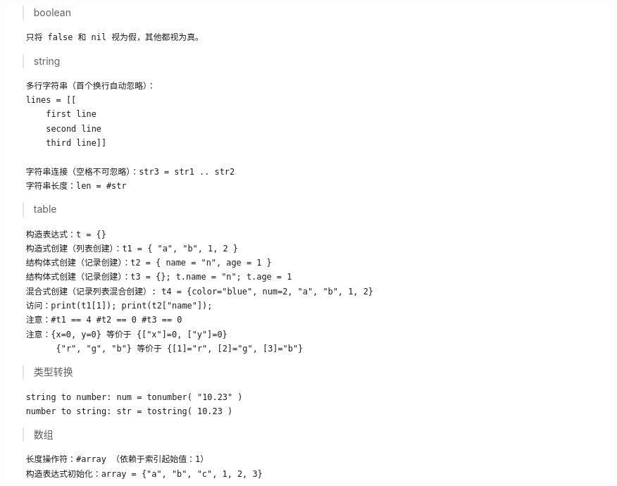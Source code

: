 > boolean
```
	只将 false 和 nil 视为假，其他都视为真。
```

> string 
```
	多行字符串（首个换行自动忽略）：
	lines = [[
	    first line
		second line
		third line]]

	字符串连接（空格不可忽略）：str3 = str1 .. str2
	字符串长度：len = #str
```

> table
```
	构造表达式：t = {} 
	构造式创建（列表创建）：t1 = { "a", "b", 1, 2 }
	结构体式创建（记录创建）：t2 = { name = "n", age = 1 }
	结构体式创建（记录创建）：t3 = {}; t.name = "n"; t.age = 1
	混合式创建（记录列表混合创建）: t4 = {color="blue", num=2, "a", "b", 1, 2}
	访问：print(t1[1]); print(t2["name"]);
	注意：#t1 == 4 #t2 == 0 #t3 == 0
	注意：{x=0, y=0} 等价于 {["x"]=0, ["y"]=0}
	      {"r", "g", "b"} 等价于 {[1]="r", [2]="g", [3]="b"}

```

> 类型转换
```
	string to number: num = tonumber( "10.23" )
	number to string: str = tostring( 10.23 )
```

> 数组
```
	长度操作符：#array （依赖于索引起始值：1）
	构造表达式初始化：array = {"a", "b", "c", 1, 2, 3}

```


